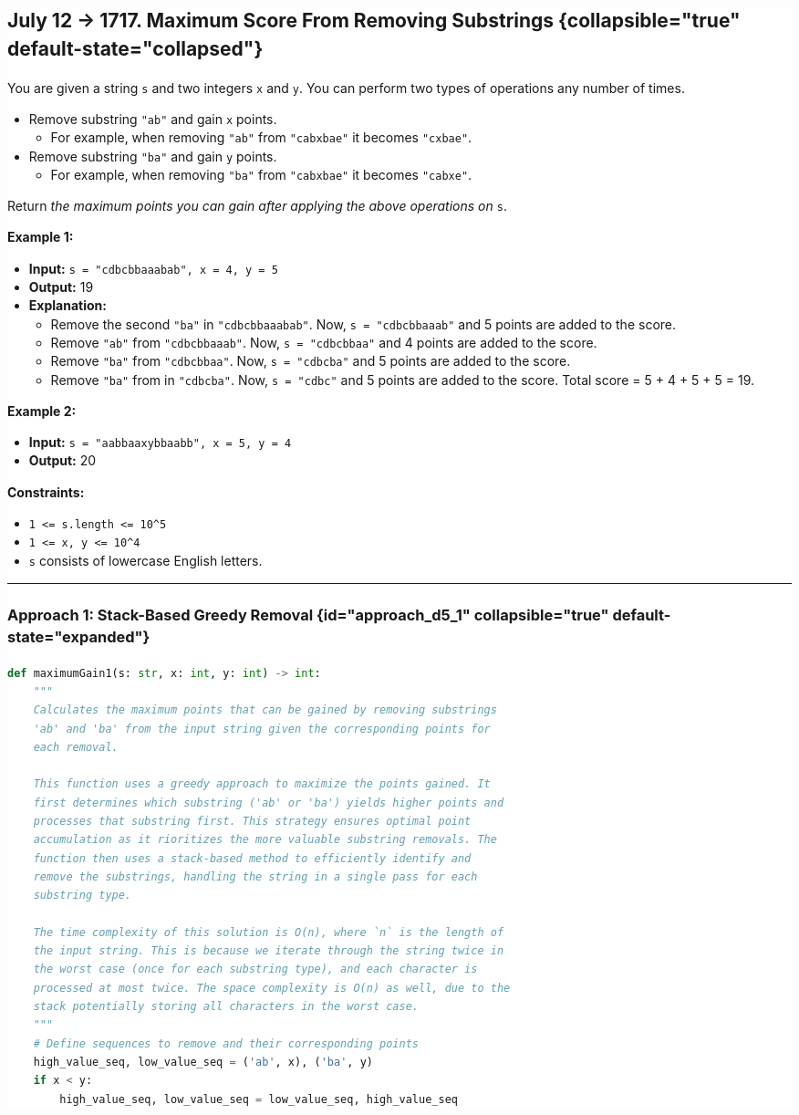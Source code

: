 
## July 12 -> 1717. Maximum Score From Removing Substrings {collapsible="true" default-state="collapsed"}

You are given a string `s` and two integers `x` and `y`. You can perform two types of operations any number of times.

- Remove substring `"ab"` and gain `x` points.
    - For example, when removing `"ab"` from `"cabxbae"` it becomes `"cxbae"`.
- Remove substring `"ba"` and gain `y` points.
    - For example, when removing `"ba"` from `"cabxbae"` it becomes `"cabxe"`.

Return *the maximum points you can gain after applying the above operations on* `s`.

**Example 1:**

- **Input:** `s = "cdbcbbaaabab", x = 4, y = 5`
- **Output:** 19
- **Explanation:**
    - Remove the second `"ba"` in `"cdbcbbaaabab"`. Now, `s = "cdbcbbaaab"` and 5 points are added to the score.
    - Remove `"ab"` from `"cdbcbbaaab"`. Now, `s = "cdbcbbaa"` and 4 points are added to the score.
    - Remove `"ba"` from `"cdbcbbaa"`. Now, `s = "cdbcba"` and 5 points are added to the score.
    - Remove `"ba"` from in `"cdbcba"`.
      Now, `s = "cdbc"` and 5 points are added to the score.
      Total score = 5 + 4 + 5 + 5 = 19.

**Example 2:**

- **Input:** `s = "aabbaaxybbaabb", x = 5, y = 4`
- **Output:** 20

**Constraints:**

- `1 <= s.length <= 10^5`
- `1 <= x, y <= 10^4`
- `s` consists of lowercase English letters.

---

### Approach 1: Stack-Based Greedy Removal {id="approach_d5_1" collapsible="true" default-state="expanded"}

```Python
def maximumGain1(s: str, x: int, y: int) -> int:
    """
    Calculates the maximum points that can be gained by removing substrings
    'ab' and 'ba' from the input string given the corresponding points for
    each removal.

    This function uses a greedy approach to maximize the points gained. It
    first determines which substring ('ab' or 'ba') yields higher points and
    processes that substring first. This strategy ensures optimal point
    accumulation as it rioritizes the more valuable substring removals. The
    function then uses a stack-based method to efficiently identify and
    remove the substrings, handling the string in a single pass for each
    substring type.

    The time complexity of this solution is O(n), where `n` is the length of
    the input string. This is because we iterate through the string twice in
    the worst case (once for each substring type), and each character is
    processed at most twice. The space complexity is O(n) as well, due to the
    stack potentially storing all characters in the worst case.
    """
    # Define sequences to remove and their corresponding points
    high_value_seq, low_value_seq = ('ab', x), ('ba', y)
    if x < y:
        high_value_seq, low_value_seq = low_value_seq, high_value_seq
```